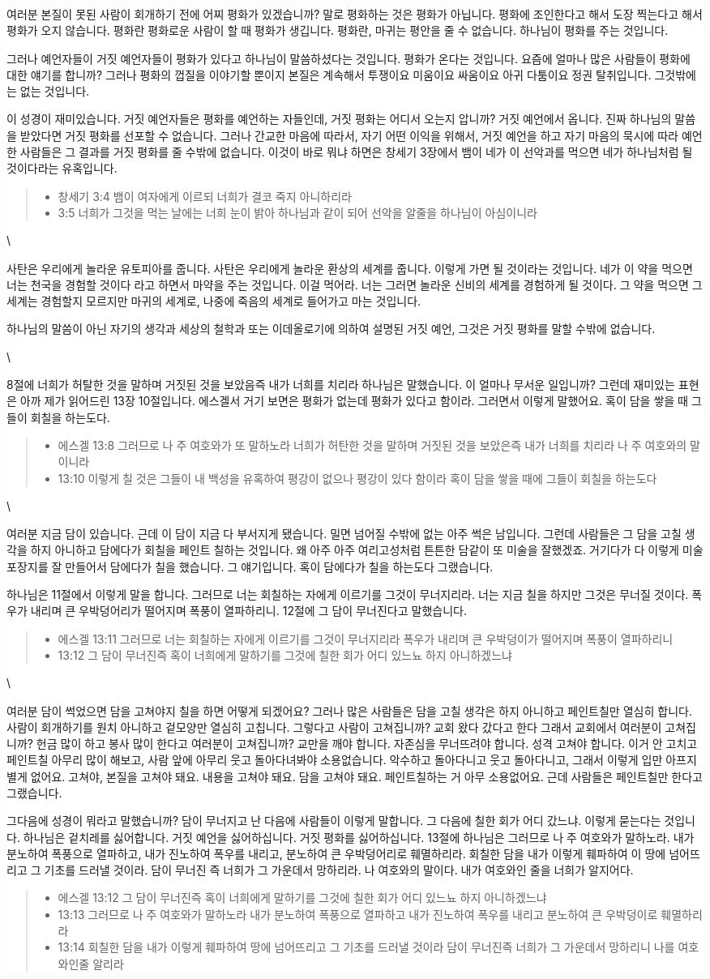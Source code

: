 여러분 본질이 못된 사람이 회개하기 전에 어찌 평화가 있겠습니까? 말로 평화하는 것은 평화가 아닙니다. 평화에 조인한다고 해서 도장 찍는다고 해서 평화가 오지 않습니다. 평화란 평화로운 사람이 할 때 평화가 생깁니다. 평화란, 마귀는 평안을 줄 수 없습니다. 하나님이 평화를 주는 것입니다.

그러나 예언자들이 거짓 예언자들이 평화가 있다고 하나님이 말씀하셨다는 것입니다. 평화가 온다는 것입니다. 요즘에 얼마나 많은 사람들이 평화에 대한 얘기를 합니까? 그러나 평화의 껍질을 이야기할 뿐이지 본질은 계속해서 투쟁이요 미움이요 싸움이요 아귀 다툼이요 정권 탈취입니다. 그것밖에는 없는 것입니다.

이 성경이 재미있습니다. 거짓 예언자들은 평화를 예언하는 자들인데, 거짓 평화는 어디서 오는지 압니까? 거짓 예언에서 옵니다. 진짜 하나님의 말씀을 받았다면 거짓 평화를 선포할 수 없습니다. 그러나 간교한 마음에 따라서, 자기 어떤 이익을 위해서, 거짓 예언을 하고 자기 마음의 묵시에 따라 예언한 사람들은 그 결과를 거짓 평화를 줄 수밖에 없습니다. 이것이 바로 뭐냐 하면은 창세기 3장에서 뱀이 네가 이 선악과를 먹으면 네가 하나님처럼 될 것이다라는 유혹입니다.

> * 창세기 3:4 뱀이 여자에게 이르되 너희가 결코 죽지 아니하리라
> * 3:5 너희가 그것을 먹는 날에는 너희 눈이 밝아 하나님과 같이 되어 선악을 알줄을 하나님이 아심이니라

\


사탄은 우리에게 놀라운 유토피아를 줍니다. 사탄은 우리에게 놀라운 환상의 세계를 줍니다. 이렇게 가면 될 것이라는 것입니다. 네가 이 약을 먹으면 너는 천국을 경험할 것이다 라고 하면서 마약을 주는 것입니다. 이걸 먹어라. 너는 그러면 놀라운 신비의 세계를 경험하게 될 것이다. 그 약을 먹으면 그 세계는 경험할지 모르지만 마귀의 세계로, 나중에 죽음의 세계로 들어가고 마는 것입니다.

하나님의 말씀이 아닌 자기의 생각과 세상의 철학과 또는 이데올로기에 의하여 설명된 거짓 예언, 그것은 거짓 평화를 말할 수밖에 없습니다.

\


8절에 너희가 허탈한 것을 말하며 거짓된 것을 보았음즉 내가 너희를 치리라 하나님은 말했습니다. 이 얼마나 무서운 일입니까? 그런데 재미있는 표현은 아까 제가 읽어드린 13장 10절입니다. 에스겔서 거기 보면은 평화가 없는데 평화가 있다고 함이라. 그러면서 이렇게 말했어요. 혹이 담을 쌓을 때 그들이 회칠을 하는도다.&#x20;

> * 에스겔 13:8 그러므로 나 주 여호와가 또 말하노라 너희가 허탄한 것을 말하며 거짓된 것을 보았은즉 내가 너희를 치리라 나 주 여호와의 말이니라
> * 13:10 이렇게 칠 것은 그들이 내 백성을 유혹하여 평강이 없으나 평강이 있다 함이라 혹이 담을 쌓을 때에 그들이 회칠을 하는도다

\


여러분 지금 담이 있습니다. 근데 이 담이 지금 다 부서지게 됐습니다. 밀면 넘어질 수밖에 없는 아주 썩은 남입니다. 그런데 사람들은 그 담을 고칠 생각을 하지 아니하고 담에다가 회칠을 페인트 칠하는 것입니다. 왜 아주 아주 여리고성처럼 튼튼한 담같이 또 미술을 잘했겠죠. 거기다가 다 이렇게 미술 포장지를 잘 만들어서 담에다가 칠을 했습니다. 그 얘기입니다. 혹이 담에다가 칠을 하는도다 그랬습니다.

하나님은 11절에서 이렇게 말을 합니다. 그러므로 너는 회칠하는 자에게 이르기를 그것이 무너지리라. 너는 지금 칠을 하지만 그것은 무너질 것이다. 폭우가 내리며 큰 우박덩어리가 떨어지며 폭풍이 열파하리니. 12절에 그 담이 무너진다고 말했습니다.

> * 에스겔 13:11 그러므로 너는 회칠하는 자에게 이르기를 그것이 무너지리라 폭우가 내리며 큰 우박덩이가 떨어지며 폭풍이 열파하리니
> * 13:12 그 담이 무너진즉 혹이 너희에게 말하기를 그것에 칠한 회가 어디 있느뇨 하지 아니하겠느냐

\


여러분 담이 썩었으면 담을 고쳐야지 칠을 하면 어떻게 되겠어요? 그러나 많은 사람들은 담을 고칠 생각은 하지 아니하고 페인트칠만 열심히 합니다. 사람이 회개하기를 원치 아니하고 겉모양만 열심히 고칩니다. 그렇다고 사람이 고쳐집니까? 교회 왔다 갔다고 한다 그래서 교회에서 여러분이 고쳐집니까? 헌금 많이 하고 봉사 많이 한다고 여러분이 고쳐집니까? 교만을 깨야 합니다. 자존심을 무너뜨려야 합니다. 성격 고쳐야 합니다. 이거 안 고치고 페인트칠 아무리 많이 해보고, 사람 앞에 아무리 웃고 돌아다녀봐야 소용없습니다. 악수하고 돌아다니고 웃고 돌아다니고, 그래서 이렇게 입만 아프지 별게 없어요. 고쳐야, 본질을 고쳐야 돼요. 내용을 고쳐야 돼요. 담을 고쳐야 돼요. 페인트칠하는 거 아무 소용없어요. 근데 사람들은 페인트칠만 한다고 그랬습니다.

그다음에 성경이 뭐라고 말했습니까? 담이 무너지고 난 다음에 사람들이 이렇게 말합니다. 그 다음에 칠한 회가 어디 갔느냐. 이렇게 묻는다는 것입니다. 하나님은 겉치레를 싫어합니다. 거짓 예언을 싫어하십니다. 거짓 평화를 싫어하십니다. 13절에 하나님은 그러므로 나 주 여호와가 말하노라. 내가 분노하여 폭풍으로 열파하고, 내가 진노하여 폭우를 내리고, 분노하여 큰 우박덩어리로 훼멸하리라. 회칠한 담을 내가 이렇게 훼파하여 이 땅에 넘어뜨리고 그 기초를 드러낼 것이라. 담이 무너진 즉 너희가 그 가운데서 망하리라. 나 여호와의 말이다. 내가 여호와인 줄을 너희가 알지어다.&#x20;

> * 에스겔 13:12 그 담이 무너진즉 혹이 너희에게 말하기를 그것에 칠한 회가 어디 있느뇨 하지 아니하겠느냐
> * 13:13 그러므로 나 주 여호와가 말하노라 내가 분노하여 폭풍으로 열파하고 내가 진노하여 폭우를 내리고 분노하여 큰 우박덩이로 훼멸하리라
> * 13:14 회칠한 담을 내가 이렇게 훼파하여 땅에 넘어뜨리고 그 기초를 드러낼 것이라 담이 무너진즉 너희가 그 가운데서 망하리니 나를 여호와인줄 알리라
